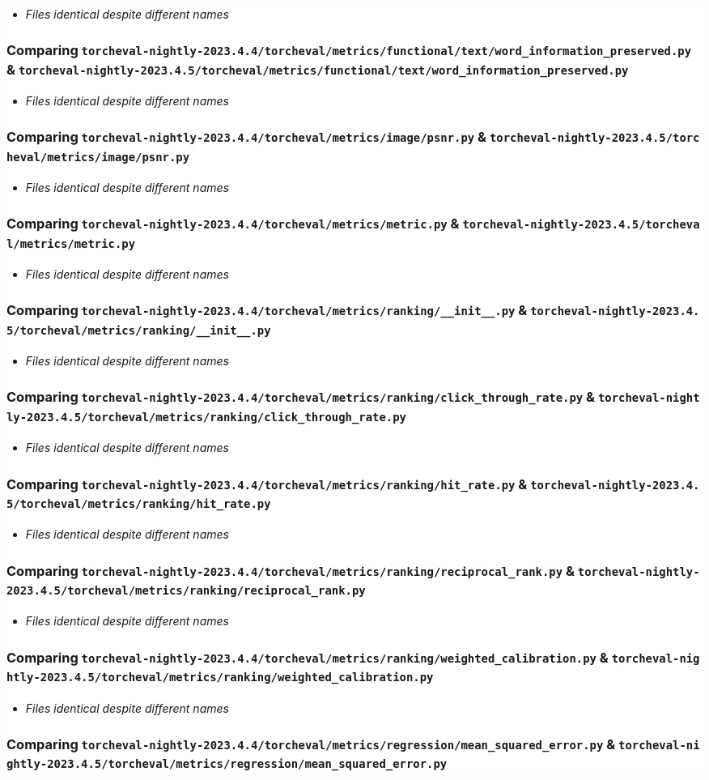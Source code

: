  * *Files identical despite different names*

### Comparing `torcheval-nightly-2023.4.4/torcheval/metrics/functional/text/word_information_preserved.py` & `torcheval-nightly-2023.4.5/torcheval/metrics/functional/text/word_information_preserved.py`

 * *Files identical despite different names*

### Comparing `torcheval-nightly-2023.4.4/torcheval/metrics/image/psnr.py` & `torcheval-nightly-2023.4.5/torcheval/metrics/image/psnr.py`

 * *Files identical despite different names*

### Comparing `torcheval-nightly-2023.4.4/torcheval/metrics/metric.py` & `torcheval-nightly-2023.4.5/torcheval/metrics/metric.py`

 * *Files identical despite different names*

### Comparing `torcheval-nightly-2023.4.4/torcheval/metrics/ranking/__init__.py` & `torcheval-nightly-2023.4.5/torcheval/metrics/ranking/__init__.py`

 * *Files identical despite different names*

### Comparing `torcheval-nightly-2023.4.4/torcheval/metrics/ranking/click_through_rate.py` & `torcheval-nightly-2023.4.5/torcheval/metrics/ranking/click_through_rate.py`

 * *Files identical despite different names*

### Comparing `torcheval-nightly-2023.4.4/torcheval/metrics/ranking/hit_rate.py` & `torcheval-nightly-2023.4.5/torcheval/metrics/ranking/hit_rate.py`

 * *Files identical despite different names*

### Comparing `torcheval-nightly-2023.4.4/torcheval/metrics/ranking/reciprocal_rank.py` & `torcheval-nightly-2023.4.5/torcheval/metrics/ranking/reciprocal_rank.py`

 * *Files identical despite different names*

### Comparing `torcheval-nightly-2023.4.4/torcheval/metrics/ranking/weighted_calibration.py` & `torcheval-nightly-2023.4.5/torcheval/metrics/ranking/weighted_calibration.py`

 * *Files identical despite different names*

### Comparing `torcheval-nightly-2023.4.4/torcheval/metrics/regression/mean_squared_error.py` & `torcheval-nightly-2023.4.5/torcheval/metrics/regression/mean_squared_error.py`

